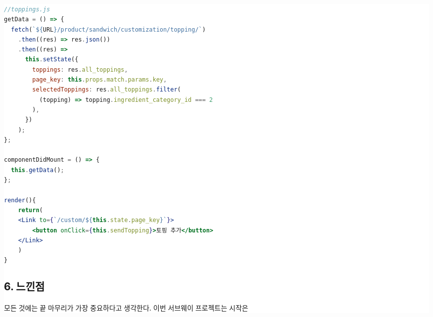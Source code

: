 
```jsx
//toppings.js
getData = () => {
  fetch(`${URL}/product/sandwich/customization/topping/`)
    .then((res) => res.json())
    .then((res) =>
      this.setState({
        toppings: res.all_toppings,
        page_key: this.props.match.params.key,
        selectedToppings: res.all_toppings.filter(
          (topping) => topping.ingredient_category_id === 2
        ),
      })
    );
};

componentDidMount = () => {
  this.getData();
};

render(){
    return(
    <Link to={`/custom/${this.state.page_key}`}>
        <button onClick={this.sendTopping}>토핑 추가</button>
    </Link>
    )
}
```

## 6. 느낀점

모든 것에는 끝 마무리가 가장 중요하다고 생각한다. 이번 서브웨이 프로젝트는 시작은

